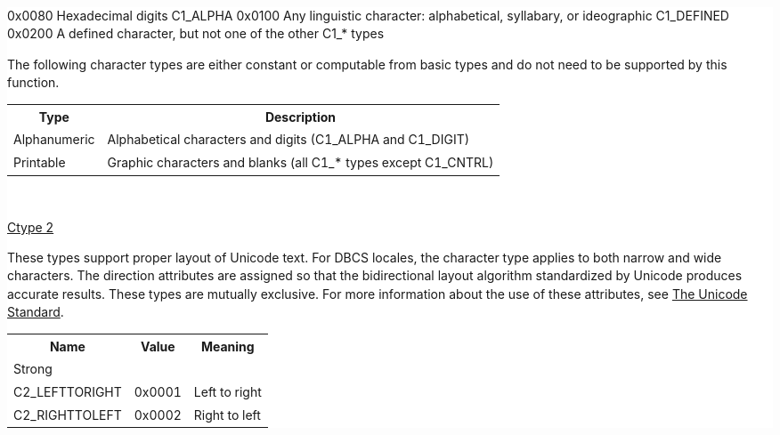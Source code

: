 <td>0x0080</td>
<td>Hexadecimal digits </td>
</tr>
<tr>
<td>C1_ALPHA</td>
<td>0x0100</td>
<td>Any linguistic character: alphabetical, syllabary, or ideographic</td>
</tr>
<tr>
<td>C1_DEFINED</td>
<td>0x0200</td>
<td>A defined character, but not one of the other C1_* types</td>
</tr>
</table>
 



The following character types are either constant or computable from basic types and do not need to be supported by this function.


<table class="clsStd">
<tr>
<th>Type</th>
<th>Description</th>
</tr>
<tr>
<td>Alphanumeric</td>
<td>Alphabetical characters and digits (C1_ALPHA and C1_DIGIT)</td>
</tr>
<tr>
<td>Printable</td>
<td>Graphic characters and blanks (all C1_* types except C1_CNTRL)</td>
</tr>
</table>
 



<u>Ctype 2</u>

These types support proper layout of Unicode text. For DBCS locales, the character type applies to both narrow and wide characters. The direction attributes are assigned so that the bidirectional layout algorithm standardized by Unicode produces accurate results. These types are mutually exclusive. For more information about the use of these attributes, see <a href="https://www.unicode.org/standard/standard.html">The Unicode Standard</a>.


<table class="clsStd">
<tr>
<th>Name</th>
<th>Value</th>
<th>Meaning</th>
</tr>
<tr>
<td>Strong</td>
<td></td>
<td></td>
</tr>
<tr>
<td>C2_LEFTTORIGHT</td>
<td>0x0001</td>
<td>Left to right </td>
</tr>
<tr>
<td>C2_RIGHTTOLEFT</td>
<td>0x0002</td>
<td>Right to left </td>
